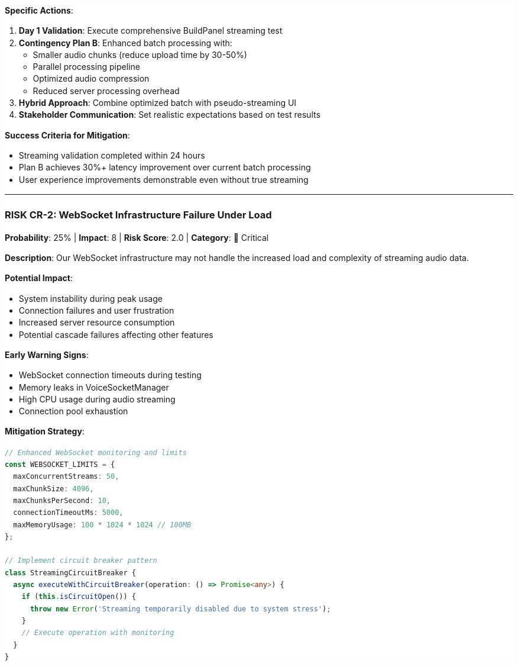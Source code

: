 **Specific Actions**:
1. **Day 1 Validation**: Execute comprehensive BuildPanel streaming test
2. **Contingency Plan B**: Enhanced batch processing with:
   - Smaller audio chunks (reduce upload time by 30-50%)
   - Parallel processing pipeline
   - Optimized audio compression
   - Reduced server processing overhead
3. **Hybrid Approach**: Combine optimized batch with pseudo-streaming UI
4. **Stakeholder Communication**: Set realistic expectations based on test results

**Success Criteria for Mitigation**:
- Streaming validation completed within 24 hours
- Plan B achieves 30%+ latency improvement over current batch processing
- User experience improvements demonstrable even without true streaming

---

### RISK CR-2: WebSocket Infrastructure Failure Under Load
**Probability**: 25% | **Impact**: 8 | **Risk Score**: 2.0 | **Category**: 🔴 Critical

**Description**: Our WebSocket infrastructure may not handle the increased load and complexity of streaming audio data.

**Potential Impact**:
- System instability during peak usage
- Connection failures and user frustration
- Increased server resource consumption
- Potential cascade failures affecting other features

**Early Warning Signs**:
- WebSocket connection timeouts during testing
- Memory leaks in VoiceSocketManager
- High CPU usage during audio streaming
- Connection pool exhaustion

**Mitigation Strategy**:
```typescript
// Enhanced WebSocket monitoring and limits
const WEBSOCKET_LIMITS = {
  maxConcurrentStreams: 50,
  maxChunkSize: 4096,
  maxChunksPerSecond: 10,
  connectionTimeoutMs: 5000,
  maxMemoryUsage: 100 * 1024 * 1024 // 100MB
};

// Implement circuit breaker pattern
class StreamingCircuitBreaker {
  async executeWithCircuitBreaker(operation: () => Promise<any>) {
    if (this.isCircuitOpen()) {
      throw new Error('Streaming temporarily disabled due to system stress');
    }
    // Execute operation with monitoring
  }
}
```
